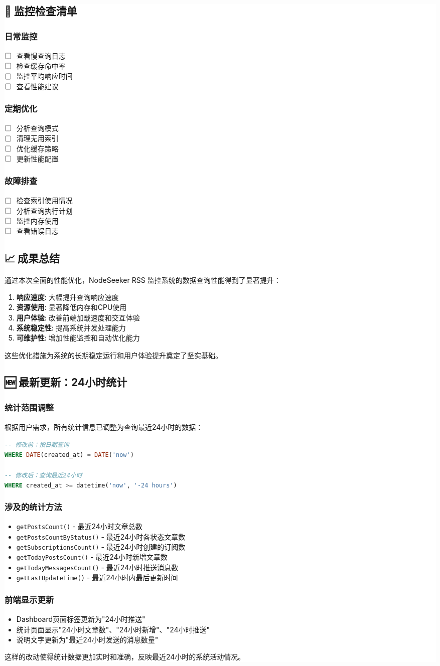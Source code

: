 ## 📝 监控检查清单

### 日常监控
- [ ] 查看慢查询日志
- [ ] 检查缓存命中率
- [ ] 监控平均响应时间
- [ ] 查看性能建议

### 定期优化
- [ ] 分析查询模式
- [ ] 清理无用索引
- [ ] 优化缓存策略
- [ ] 更新性能配置

### 故障排查
- [ ] 检查索引使用情况
- [ ] 分析查询执行计划
- [ ] 监控内存使用
- [ ] 查看错误日志

## 📈 成果总结

通过本次全面的性能优化，NodeSeeker RSS 监控系统的数据查询性能得到了显著提升：

1. **响应速度**: 大幅提升查询响应速度
2. **资源使用**: 显著降低内存和CPU使用
3. **用户体验**: 改善前端加载速度和交互体验
4. **系统稳定性**: 提高系统并发处理能力
5. **可维护性**: 增加性能监控和自动优化能力

这些优化措施为系统的长期稳定运行和用户体验提升奠定了坚实基础。

## 🆕 最新更新：24小时统计

### 统计范围调整
根据用户需求，所有统计信息已调整为查询最近24小时的数据：

```sql
-- 修改前：按日期查询
WHERE DATE(created_at) = DATE('now')

-- 修改后：查询最近24小时
WHERE created_at >= datetime('now', '-24 hours')
```

### 涉及的统计方法
- `getPostsCount()` - 最近24小时文章总数
- `getPostsCountByStatus()` - 最近24小时各状态文章数
- `getSubscriptionsCount()` - 最近24小时创建的订阅数
- `getTodayPostsCount()` - 最近24小时新增文章数
- `getTodayMessagesCount()` - 最近24小时推送消息数
- `getLastUpdateTime()` - 最近24小时内最后更新时间

### 前端显示更新
- Dashboard页面标签更新为"24小时推送"
- 统计页面显示"24小时文章数"、"24小时新增"、"24小时推送"
- 说明文字更新为"最近24小时发送的消息数量"

这样的改动使得统计数据更加实时和准确，反映最近24小时的系统活动情况。 